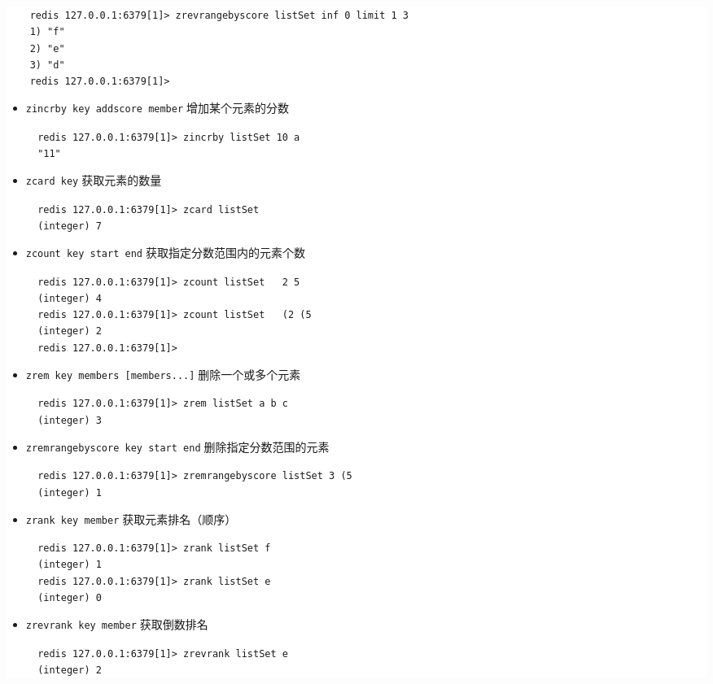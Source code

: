 		redis 127.0.0.1:6379[1]> zrevrangebyscore listSet inf 0 limit 1 3
		1) "f"
		2) "e"
		3) "d"
		redis 127.0.0.1:6379[1]>

* `zincrby key addscore member` 增加某个元素的分数

		redis 127.0.0.1:6379[1]> zincrby listSet 10 a
		"11"

* `zcard key` 获取元素的数量

		redis 127.0.0.1:6379[1]> zcard listSet
		(integer) 7

* `zcount key start end` 获取指定分数范围内的元素个数

		redis 127.0.0.1:6379[1]> zcount listSet   2 5
		(integer) 4
		redis 127.0.0.1:6379[1]> zcount listSet   (2 (5
		(integer) 2
		redis 127.0.0.1:6379[1]>

* `zrem key members [members...]` 删除一个或多个元素

		redis 127.0.0.1:6379[1]> zrem listSet a b c
		(integer) 3

* `zremrangebyscore key start end` 删除指定分数范围的元素

		redis 127.0.0.1:6379[1]> zremrangebyscore listSet 3 (5
		(integer) 1

* `zrank key member` 获取元素排名（顺序）

		redis 127.0.0.1:6379[1]> zrank listSet f
		(integer) 1
		redis 127.0.0.1:6379[1]> zrank listSet e
		(integer) 0
* `zrevrank key member` 获取倒数排名

		redis 127.0.0.1:6379[1]> zrevrank listSet e
		(integer) 2